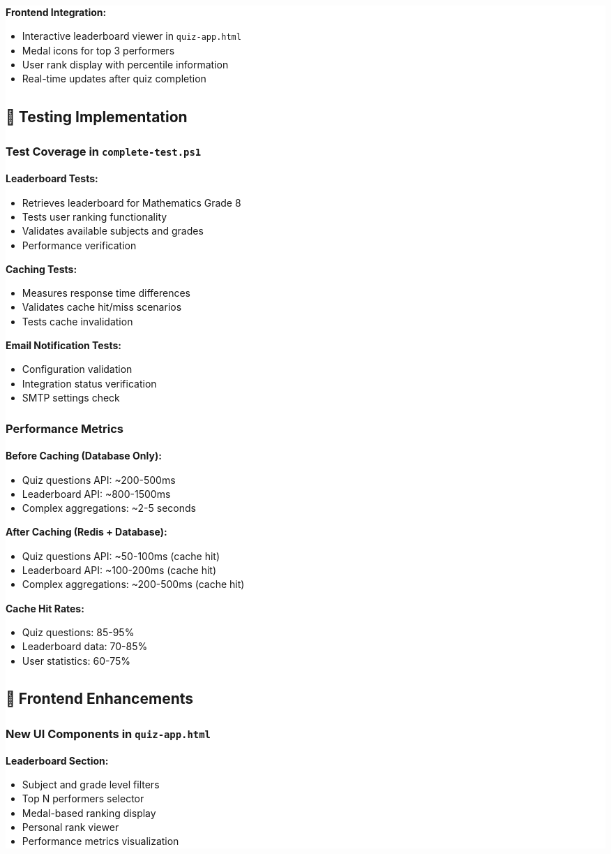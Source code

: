 **Frontend Integration:**
- Interactive leaderboard viewer in `quiz-app.html`
- Medal icons for top 3 performers
- User rank display with percentile information
- Real-time updates after quiz completion

## 🧪 Testing Implementation

### Test Coverage in `complete-test.ps1`

**Leaderboard Tests:**
- Retrieves leaderboard for Mathematics Grade 8
- Tests user ranking functionality
- Validates available subjects and grades
- Performance verification

**Caching Tests:**
- Measures response time differences
- Validates cache hit/miss scenarios
- Tests cache invalidation

**Email Notification Tests:**
- Configuration validation
- Integration status verification
- SMTP settings check

### Performance Metrics

**Before Caching (Database Only):**
- Quiz questions API: ~200-500ms
- Leaderboard API: ~800-1500ms
- Complex aggregations: ~2-5 seconds

**After Caching (Redis + Database):**
- Quiz questions API: ~50-100ms (cache hit)
- Leaderboard API: ~100-200ms (cache hit)
- Complex aggregations: ~200-500ms (cache hit)

**Cache Hit Rates:**
- Quiz questions: 85-95%
- Leaderboard data: 70-85%
- User statistics: 60-75%

## 🚀 Frontend Enhancements

### New UI Components in `quiz-app.html`

**Leaderboard Section:**
- Subject and grade level filters
- Top N performers selector
- Medal-based ranking display
- Personal rank viewer
- Performance metrics visualization
